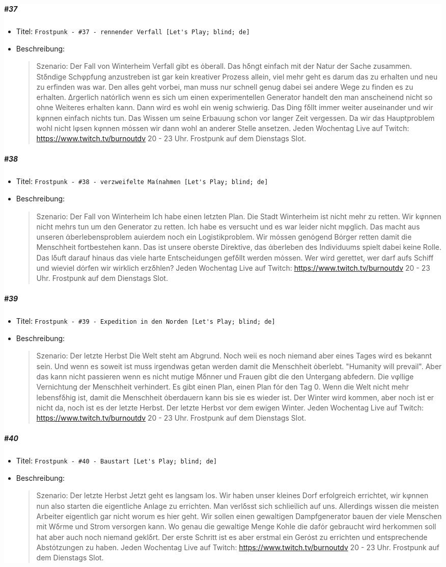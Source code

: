 ##### #37

- Titel: `Frostpunk - #37 - rennender Verfall [Let's Play; blind; de]`

- Beschreibung:

  > Szenario: Der Fall von Winterheim Verfall gibt es όberall. Das hδngt einfach mit der Natur der Sache zusammen. Stδndige Schφpfung anzustreben ist gar kein kreativer Prozess allein, viel mehr geht es darum das zu erhalten und neu zu erfinden was war. Den alles geht vorbei, man muss nur schnell genug dabei sei andere Wege zu finden es zu erhalten. Δrgerlich natόrlich wenn es sich um einen experimentellen Generator handelt den man anscheinend nicht so ohne Weiteres erhalten kann. Dann wird es wohl ein wenig schwierig. Das Ding fδllt immer weiter auseinander und wir kφnnen einfach nichts tun. Das Wissen um seine Erbauung schon vor langer Zeit vergessen. Da wir das Hauptproblem wohl nicht lφsen kφnnen  mόssen wir dann wohl an anderer Stelle ansetzen. Jeden Wochentag Live auf Twitch: https://www.twitch.tv/burnoutdv 20 - 23 Uhr.  Frostpunk auf dem Dienstags Slot.

##### #38

* Titel: `Frostpunk - #38 - verzweifelte Maίnahmen [Let's Play; blind; de]`

* Beschreibung:

  > Szenario: Der Fall von Winterheim Ich habe einen letzten Plan. Die Stadt Winterheim ist nicht mehr zu retten. Wir kφnnen nicht mehrs tun um den Generator zu retten. Ich habe es versucht und es war leider nicht mφglich. Das macht aus unseren άberlebensproblem auίerdem noch ein Logistikproblem. Wir mόssen genόgend Bόrger retten damit die Menschheit fortbestehen kann. Das ist unsere oberste Direktive, das άberleben des Individuums spielt dabei keine Rolle. Das lδuft darauf hinaus das viele harte Entscheidungen gefδllt werden mόssen. Wer wird gerettet, wer darf aufs Schiff und wieviel dόrfen wir wirklich erzδhlen? Jeden Wochentag Live auf Twitch: https://www.twitch.tv/burnoutdv 20 - 23 Uhr.  Frostpunk auf dem Dienstags Slot.

##### #39

* Titel: `Frostpunk - #39 - Expedition in den Norden [Let's Play; blind; de]`

* Beschreibung:

  > Szenario: Der letzte Herbst Die Welt steht am Abgrund. Noch weiί es noch niemand aber eines Tages wird es bekannt sein. Und wenn es soweit ist muss irgendwas getan werden damit die Menschheit όberlebt. "Humanity will prevail". Aber das kann nicht passieren wenn es nicht mutige Mδnner und Frauen gibt die den Untergang abfedern. Die vφllige Vernichtung der Menschheit verhindert. Es gibt einen Plan, einen Plan fόr den Tag 0. Wenn die Welt nicht mehr lebensfδhig ist, damit die Menschheit όberdauern kann bis sie es wieder ist. Der Winter wird kommen, aber noch ist er nicht da, noch ist es der letzte Herbst. Der letzte Herbst vor dem ewigen Winter. Jeden Wochentag Live auf Twitch: https://www.twitch.tv/burnoutdv 20 - 23 Uhr.  Frostpunk auf dem Dienstags Slot.

##### #40

- Titel: `Frostpunk - #40 - Baustart [Let's Play; blind; de]`

- Beschreibung:

  > Szenario: Der letzte Herbst
  > Jetzt geht es langsam los. Wir haben unser kleines Dorf erfolgreich errichtet, wir kφnnen nun also starten die eigentliche Anlage zu errichten. Man verlδsst sich schlieίlich auf uns. Allerdings wissen die meisten Arbeiter eigentlich gar nicht worum es hier geht. Wir sollen einen gewaltigen Dampfgenerator bauen der viele Menschen mit Wδrme und Strom versorgen kann. Wo genau die gewaltige Menge Kohle die dafόr gebraucht wird herkommen soll hat aber auch noch niemand geklδrt. Der erste Schritt ist es aber erstmal ein Gerόst zu errichten und entsprechende Abstόtzungen zu haben.
  > Jeden Wochentag Live auf Twitch: https://www.twitch.tv/burnoutdv 20 - 23 Uhr. 
  > Frostpunk auf dem Dienstags Slot.
